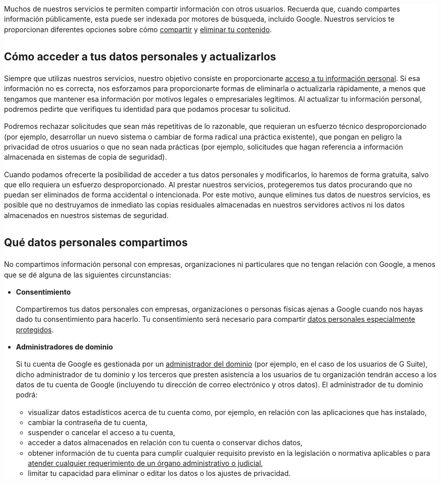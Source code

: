 Muchos de nuestros servicios te permiten compartir información con otros usuarios. Recuerda que, cuando compartes información públicamente, esta puede ser indexada por motores de búsqueda, incluido Google. Nuestros servicios te proporcionan diferentes opciones sobre cómo <a href="../../policies/privacy/example/sharing.html" id="sharing" class="highlight">compartir</a> y <a href="../../policies/privacy/example/removing-your-content.html" id="removing-your-content" class="highlight">eliminar tu contenido</a>.

Cómo acceder a tus datos personales y actualizarlos
---------------------------------------------------

Siempre que utilizas nuestros servicios, nuestro objetivo consiste en proporcionarte <a href="../../policies/privacy/example/access-to-your-personal-information.html" id="access-to-your-personal-information" class="highlight">acceso a tu información personal</a>. Si esa información no es correcta, nos esforzamos para proporcionarte formas de eliminarla o actualizarla rápidamente, a menos que tengamos que mantener esa información por motivos legales o empresariales legítimos. Al actualizar tu información personal, podremos pedirte que verifiques tu identidad para que podamos procesar tu solicitud.

Podremos rechazar solicitudes que sean más repetitivas de lo razonable, que requieran un esfuerzo técnico desproporcionado (por ejemplo, desarrollar un nuevo sistema o cambiar de forma radical una práctica existente), que pongan en peligro la privacidad de otros usuarios o que no sean nada prácticas (por ejemplo, solicitudes que hagan referencia a información almacenada en sistemas de copia de seguridad).

Cuando podamos ofrecerte la posibilidad de acceder a tus datos personales y modificarlos, lo haremos de forma gratuita, salvo que ello requiera un esfuerzo desproporcionado. Al prestar nuestros servicios, protegeremos tus datos procurando que no puedan ser eliminados de forma accidental o intencionada. Por este motivo, aunque elimines tus datos de nuestros servicios, es posible que no destruyamos de inmediato las copias residuales almacenadas en nuestros servidores activos ni los datos almacenados en nuestros sistemas de seguridad.

Qué datos personales compartimos
--------------------------------

No compartimos información personal con empresas, organizaciones ni particulares que no tengan relación con Google, a menos que se dé alguna de las siguientes circunstancias:

-   **Consentimiento**

    Compartiremos tus datos personales con empresas, organizaciones o personas físicas ajenas a Google cuando nos hayas dado tu consentimiento para hacerlo. Tu consentimiento será necesario para compartir [datos personales especialmente protegidos](../../policies/privacy/key-terms/#toc-terms-sensitive-info).

-   **Administradores de dominio**

    Si tu cuenta de Google es gestionada por un [administrador del dominio](https://support.google.com/a/answer/178897?hl=es) (por ejemplo, en el caso de los usuarios de G Suite), dicho administrador de tu dominio y los terceros que presten asistencia a los usuarios de tu organización tendrán acceso a los datos de tu cuenta de Google (incluyendo tu dirección de correo electrónico y otros datos). El administrador de tu dominio podrá:

    -   visualizar datos estadísticos acerca de tu cuenta como, por ejemplo, en relación con las aplicaciones que has instalado,
    -   cambiar la contraseña de tu cuenta,
    -   suspender o cancelar el acceso a tu cuenta,
    -   acceder a datos almacenados en relación con tu cuenta o conservar dichos datos,
    -   obtener información de tu cuenta para cumplir cualquier requisito previsto en la legislación o normativa aplicables o para <a href="../../policies/privacy/example/legal-process.html" id="legal-process" class="highlight">atender cualquier requerimiento de un órgano administrativo o judicial</a>,
    -   limitar tu capacidad para eliminar o editar los datos o los ajustes de privacidad.
